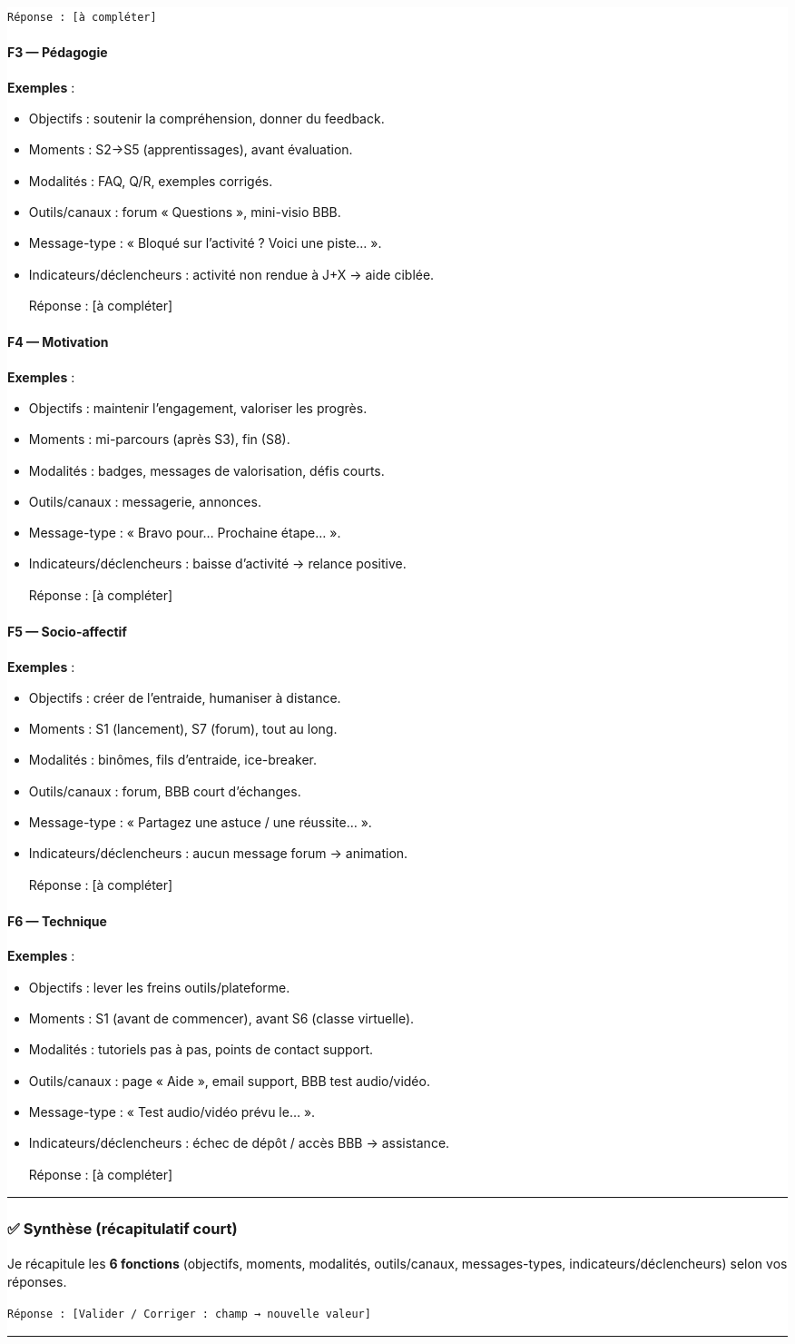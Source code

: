     Réponse : [à compléter]

#### F3 — Pédagogie
**Exemples** :
- Objectifs : soutenir la compréhension, donner du feedback.
- Moments : S2→S5 (apprentissages), avant évaluation.
- Modalités : FAQ, Q/R, exemples corrigés.
- Outils/canaux : forum « Questions », mini-visio BBB.
- Message-type : « Bloqué sur l’activité ? Voici une piste… ».
- Indicateurs/déclencheurs : activité non rendue à J+X → aide ciblée.

    Réponse : [à compléter]

#### F4 — Motivation
**Exemples** :
- Objectifs : maintenir l’engagement, valoriser les progrès.
- Moments : mi-parcours (après S3), fin (S8).
- Modalités : badges, messages de valorisation, défis courts.
- Outils/canaux : messagerie, annonces.
- Message-type : « Bravo pour… Prochaine étape… ».
- Indicateurs/déclencheurs : baisse d’activité → relance positive.

    Réponse : [à compléter]

#### F5 — Socio-affectif
**Exemples** :
- Objectifs : créer de l’entraide, humaniser à distance.
- Moments : S1 (lancement), S7 (forum), tout au long.
- Modalités : binômes, fils d’entraide, ice-breaker.
- Outils/canaux : forum, BBB court d’échanges.
- Message-type : « Partagez une astuce / une réussite… ».
- Indicateurs/déclencheurs : aucun message forum → animation.

    Réponse : [à compléter]

#### F6 — Technique
**Exemples** :
- Objectifs : lever les freins outils/plateforme.
- Moments : S1 (avant de commencer), avant S6 (classe virtuelle).
- Modalités : tutoriels pas à pas, points de contact support.
- Outils/canaux : page « Aide », email support, BBB test audio/vidéo.
- Message-type : « Test audio/vidéo prévu le… ».
- Indicateurs/déclencheurs : échec de dépôt / accès BBB → assistance.

    Réponse : [à compléter]

---

### ✅ Synthèse (récapitulatif court)
Je récapitule les **6 fonctions** (objectifs, moments, modalités, outils/canaux, messages-types, indicateurs/déclencheurs) selon vos réponses.

    Réponse : [Valider / Corriger : champ → nouvelle valeur]

---